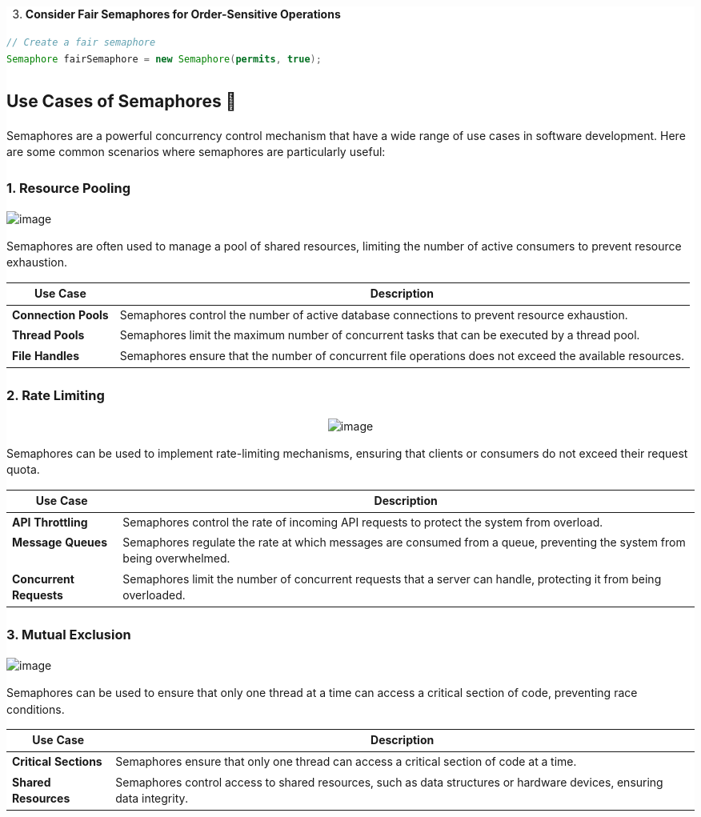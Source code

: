 3. **Consider Fair Semaphores for Order-Sensitive Operations**
```java
// Create a fair semaphore
Semaphore fairSemaphore = new Semaphore(permits, true);
```
## Use Cases of Semaphores 🤔

Semaphores are a powerful concurrency control mechanism that have a wide range of use cases in software development. Here are some common scenarios where semaphores are particularly useful:

### 1. Resource Pooling

![image](https://github.com/user-attachments/assets/898c92ae-1cc3-4751-93fa-9c87b9284943)

Semaphores are often used to manage a pool of shared resources, limiting the number of active consumers to prevent resource exhaustion.

| Use Case | Description |
| --- | --- |
| **Connection Pools** | Semaphores control the number of active database connections to prevent resource exhaustion. |
| **Thread Pools** | Semaphores limit the maximum number of concurrent tasks that can be executed by a thread pool. |
| **File Handles** | Semaphores ensure that the number of concurrent file operations does not exceed the available resources. |

### 2. Rate Limiting
<div align="center">
    
![image](https://github.com/user-attachments/assets/83bbbde1-c081-4450-b975-6e1a04ee667a)
</div>
Semaphores can be used to implement rate-limiting mechanisms, ensuring that clients or consumers do not exceed their request quota.

| Use Case | Description |
| --- | --- |
| **API Throttling** | Semaphores control the rate of incoming API requests to protect the system from overload. |
| **Message Queues** | Semaphores regulate the rate at which messages are consumed from a queue, preventing the system from being overwhelmed. |
| **Concurrent Requests** | Semaphores limit the number of concurrent requests that a server can handle, protecting it from being overloaded. |

### 3. Mutual Exclusion

![image](https://github.com/user-attachments/assets/ab2cc441-c0f0-41a0-be07-ca2b452b491f)

Semaphores can be used to ensure that only one thread at a time can access a critical section of code, preventing race conditions.

| Use Case | Description |
| --- | --- |
| **Critical Sections** | Semaphores ensure that only one thread can access a critical section of code at a time. |
| **Shared Resources** | Semaphores control access to shared resources, such as data structures or hardware devices, ensuring data integrity. |
